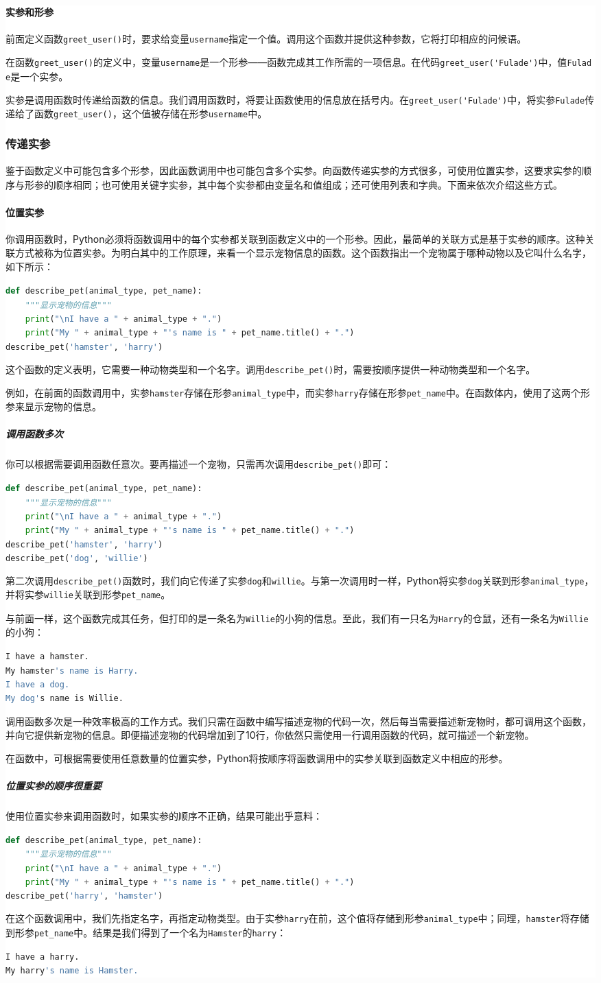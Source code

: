 #### 实参和形参

前面定义函数`greet_user()`时，要求给变量`username`指定一个值。调用这个函数并提供这种参数，它将打印相应的问候语。  

在函数`greet_user()`的定义中，变量`username`是一个形参——函数完成其工作所需的一项信息。在代码`greet_user('Fulade')`中，值`Fulade`是一个实参。

实参是调用函数时传递给函数的信息。我们调用函数时，将要让函数使用的信息放在括号内。在`greet_user('Fulade')`中，将实参`Fulade`传递给了函数`greet_user()`，这个值被存储在形参`username`中。


### 传递实参
鉴于函数定义中可能包含多个形参，因此函数调用中也可能包含多个实参。向函数传递实参的方式很多，可使用位置实参，这要求实参的顺序与形参的顺序相同；也可使用关键字实参，其中每个实参都由变量名和值组成；还可使用列表和字典。下面来依次介绍这些方式。
  
#### 位置实参
你调用函数时，Python必须将函数调用中的每个实参都关联到函数定义中的一个形参。因此，最简单的关联方式是基于实参的顺序。这种关联方式被称为位置实参。为明白其中的工作原理，来看一个显示宠物信息的函数。这个函数指出一个宠物属于哪种动物以及它叫什么名字，如下所示：

``` py
def describe_pet(animal_type, pet_name):
    """显示宠物的信息"""
    print("\nI have a " + animal_type + ".")
    print("My " + animal_type + "'s name is " + pet_name.title() + ".")
describe_pet('hamster', 'harry')
```
这个函数的定义表明，它需要一种动物类型和一个名字。调用`describe_pet()`时，需要按顺序提供一种动物类型和一个名字。

例如，在前面的函数调用中，实参`hamster`存储在形参`animal_type`中，而实参`harry`存储在形参`pet_name`中。在函数体内，使用了这两个形参来显示宠物的信息。

##### 调用函数多次
你可以根据需要调用函数任意次。要再描述一个宠物，只需再次调用`describe_pet()`即可：
``` py
def describe_pet(animal_type, pet_name):
    """显示宠物的信息"""
    print("\nI have a " + animal_type + ".")
    print("My " + animal_type + "'s name is " + pet_name.title() + ".")
describe_pet('hamster', 'harry')
describe_pet('dog', 'willie') 
```
第二次调用`describe_pet()`函数时，我们向它传递了实参`dog`和`willie`。与第一次调用时一样，Python将实参`dog`关联到形参`animal_type`，并将实参`willie`关联到形参`pet_name`。  

与前面一样，这个函数完成其任务，但打印的是一条名为`Willie`的小狗的信息。至此，我们有一只名为`Harry`的仓鼠，还有一条名为`Willie`的小狗：
``` bash
I have a hamster.
My hamster's name is Harry.
I have a dog.
My dog's name is Willie. 
```

调用函数多次是一种效率极高的工作方式。我们只需在函数中编写描述宠物的代码一次，然后每当需要描述新宠物时，都可调用这个函数，并向它提供新宠物的信息。即便描述宠物的代码增加到了10行，你依然只需使用一行调用函数的代码，就可描述一个新宠物。  

在函数中，可根据需要使用任意数量的位置实参，Python将按顺序将函数调用中的实参关联到函数定义中相应的形参。

##### 位置实参的顺序很重要
使用位置实参来调用函数时，如果实参的顺序不正确，结果可能出乎意料：
``` py
def describe_pet(animal_type, pet_name):
    """显示宠物的信息"""
    print("\nI have a " + animal_type + ".")
    print("My " + animal_type + "'s name is " + pet_name.title() + ".")
describe_pet('harry', 'hamster') 
```
在这个函数调用中，我们先指定名字，再指定动物类型。由于实参`harry`在前，这个值将存储到形参`animal_type`中；同理，`hamster`将存储到形参`pet_name`中。结果是我们得到了一个名为`Hamster`的`harry`：
``` py
I have a harry.
My harry's name is Hamster. 
```
